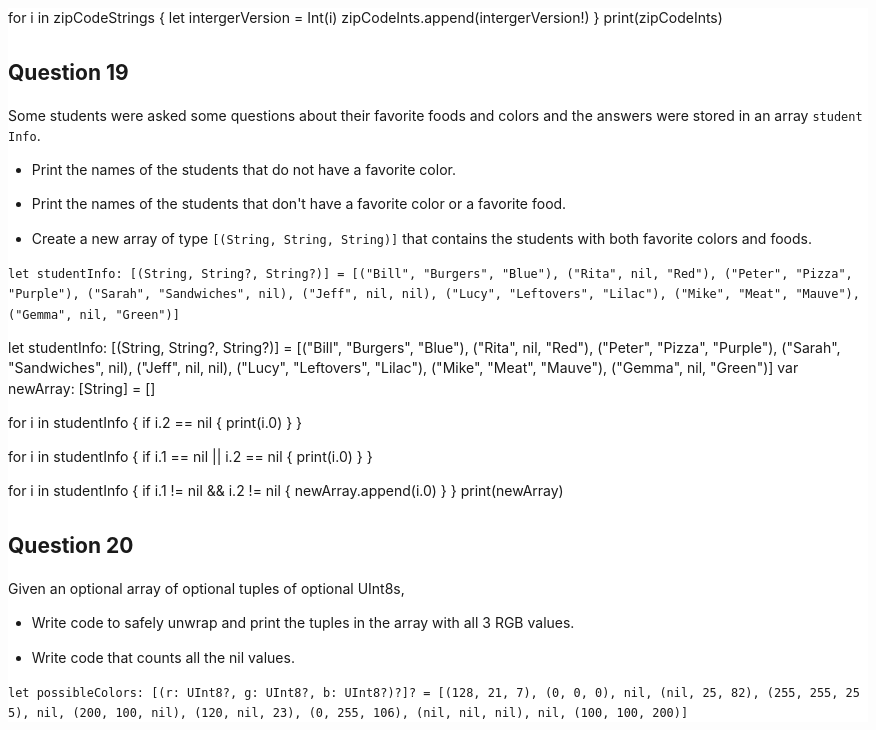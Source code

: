 for i in zipCodeStrings {
let intergerVersion = Int(i)
zipCodeInts.append(intergerVersion!)
}
print(zipCodeInts)


## Question 19

Some students were asked some questions about their favorite foods and colors and the answers were stored in an array `studentInfo`.

- Print the names of the students that do not have a favorite color.

- Print the names of the students that don't have a favorite color or a favorite food.

- Create a new array of type `[(String, String, String)]` that contains the students with both favorite colors and foods.

`let studentInfo: [(String, String?, String?)] = [("Bill", "Burgers", "Blue"), ("Rita", nil, "Red"), ("Peter", "Pizza", "Purple"), ("Sarah", "Sandwiches", nil), ("Jeff", nil, nil), ("Lucy", "Leftovers", "Lilac"), ("Mike", "Meat", "Mauve"), ("Gemma", nil, "Green")]`


let studentInfo: [(String, String?, String?)] = [("Bill", "Burgers", "Blue"), ("Rita", nil, "Red"), ("Peter", "Pizza", "Purple"), ("Sarah", "Sandwiches", nil), ("Jeff", nil, nil), ("Lucy", "Leftovers", "Lilac"), ("Mike", "Meat", "Mauve"), ("Gemma", nil, "Green")]
var newArray: [String] = []

for i in studentInfo {
if i.2 == nil {
print(i.0)
}
}

for i in studentInfo {
if i.1 == nil || i.2 == nil {
print(i.0)
}
}

for i in studentInfo {
if i.1 != nil && i.2 != nil {
newArray.append(i.0)
}
}
print(newArray)

## Question 20

Given an optional array of optional tuples of optional UInt8s,

- Write code to safely unwrap and print the tuples in the array with all 3 RGB values.

- Write code that counts all the nil values.

`let possibleColors: [(r: UInt8?, g: UInt8?, b: UInt8?)?]? = [(128, 21, 7), (0, 0, 0), nil, (nil, 25, 82), (255, 255, 255), nil, (200, 100, nil), (120, nil, 23), (0, 255, 106), (nil, nil, nil), nil, (100, 100, 200)]`

